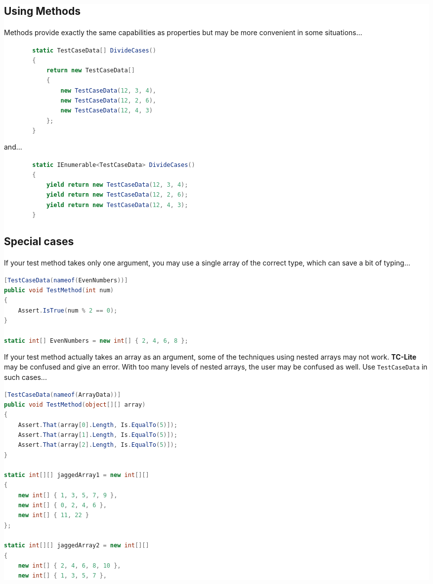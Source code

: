 ## Using Methods

Methods provide exactly the same capabilities as properties but may be more convenient in
some situations...

```csharp
        static TestCaseData[] DivideCases()
        {
            return new TestCaseData[]
            {
                new TestCaseData(12, 3, 4),
                new TestCaseData(12, 2, 6),
                new TestCaseData(12, 4, 3)
            };
        }
```

and...

```csharp
        static IEnumerable<TestCaseData> DivideCases()
        {
            yield return new TestCaseData(12, 3, 4);
            yield return new TestCaseData(12, 2, 6);
            yield return new TestCaseData(12, 4, 3);
        }
```

## Special cases

If your test method takes only one argument, you may use a single array of the correct type,
which can save a bit of typing...

```csharp
[TestCaseData(nameof(EvenNumbers))]
public void TestMethod(int num)
{
    Assert.IsTrue(num % 2 == 0);
}

static int[] EvenNumbers = new int[] { 2, 4, 6, 8 };
```

If your test method actually takes an array as an argument, some of the techniques using
nested arrays may not work. **TC-Lite** may be confused and give an error. With too many 
levels of nested arrays, the user may be confused as well. Use `TestCaseData` in such cases...

```csharp
[TestCaseData(nameof(ArrayData))]
public void TestMethod(object[][] array)
{
    Assert.That(array[0].Length, Is.EqualTo(5)]);
    Assert.That(array[1].Length, Is.EqualTo(5)]);
    Assert.That(array[2].Length, Is.EqualTo(5)]);
}

static int[][] jaggedArray1 = new int[][]
{
    new int[] { 1, 3, 5, 7, 9 },
    new int[] { 0, 2, 4, 6 },
    new int[] { 11, 22 }
};

static int[][] jaggedArray2 = new int[][]
{
    new int[] { 2, 4, 6, 8, 10 },
    new int[] { 1, 3, 5, 7 },
```

[1]: /tc-lite/Concepts/test-cases.html
[2]: /tc-lite/api/TestCaseData/
[3]: /tc-lite/Features/Attributes/testcase-attribute.html
[4]: /tc-lite/Features/Attributes/testcasefactory-attribute.html